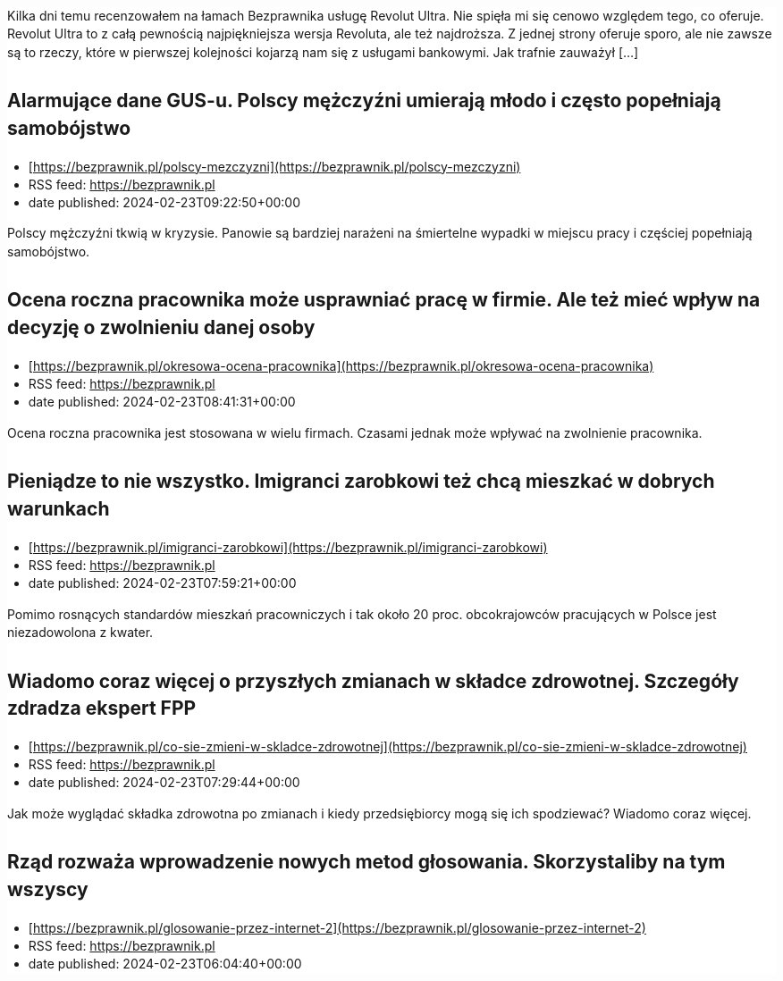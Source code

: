 Kilka dni temu recenzowałem na łamach Bezprawnika usługę Revolut Ultra. Nie spięła mi się cenowo względem tego, co oferuje.  Revolut Ultra to z całą pewnością najpiękniejsza wersja Revoluta, ale też najdroższa. Z jednej strony oferuje sporo, ale nie zawsze są to rzeczy, które w pierwszej kolejności kojarzą nam się z usługami bankowymi. Jak trafnie zauważył […]

## Alarmujące dane GUS-u. Polscy mężczyźni umierają młodo i często popełniają samobójstwo
 - [https://bezprawnik.pl/polscy-mezczyzni](https://bezprawnik.pl/polscy-mezczyzni)
 - RSS feed: https://bezprawnik.pl
 - date published: 2024-02-23T09:22:50+00:00

Polscy mężczyźni tkwią w kryzysie. Panowie są bardziej narażeni na śmiertelne wypadki w miejscu pracy i częściej popełniają samobójstwo.

## Ocena roczna pracownika może usprawniać pracę w firmie. Ale też mieć wpływ na decyzję o zwolnieniu danej osoby
 - [https://bezprawnik.pl/okresowa-ocena-pracownika](https://bezprawnik.pl/okresowa-ocena-pracownika)
 - RSS feed: https://bezprawnik.pl
 - date published: 2024-02-23T08:41:31+00:00

Ocena roczna pracownika jest stosowana w wielu firmach. Czasami jednak może wpływać na zwolnienie pracownika.

## Pieniądze to nie wszystko. Imigranci zarobkowi też chcą mieszkać w dobrych warunkach
 - [https://bezprawnik.pl/imigranci-zarobkowi](https://bezprawnik.pl/imigranci-zarobkowi)
 - RSS feed: https://bezprawnik.pl
 - date published: 2024-02-23T07:59:21+00:00

Pomimo rosnących standardów mieszkań pracowniczych i tak około 20 proc. obcokrajowców pracujących w Polsce jest niezadowolona z kwater.

## Wiadomo coraz więcej o przyszłych zmianach w składce zdrowotnej. Szczegóły zdradza ekspert FPP
 - [https://bezprawnik.pl/co-sie-zmieni-w-skladce-zdrowotnej](https://bezprawnik.pl/co-sie-zmieni-w-skladce-zdrowotnej)
 - RSS feed: https://bezprawnik.pl
 - date published: 2024-02-23T07:29:44+00:00

Jak może wyglądać składka zdrowotna po zmianach i kiedy przedsiębiorcy mogą się ich spodziewać? Wiadomo coraz więcej.

## Rząd rozważa wprowadzenie nowych metod głosowania. Skorzystaliby na tym wszyscy
 - [https://bezprawnik.pl/glosowanie-przez-internet-2](https://bezprawnik.pl/glosowanie-przez-internet-2)
 - RSS feed: https://bezprawnik.pl
 - date published: 2024-02-23T06:04:40+00:00
